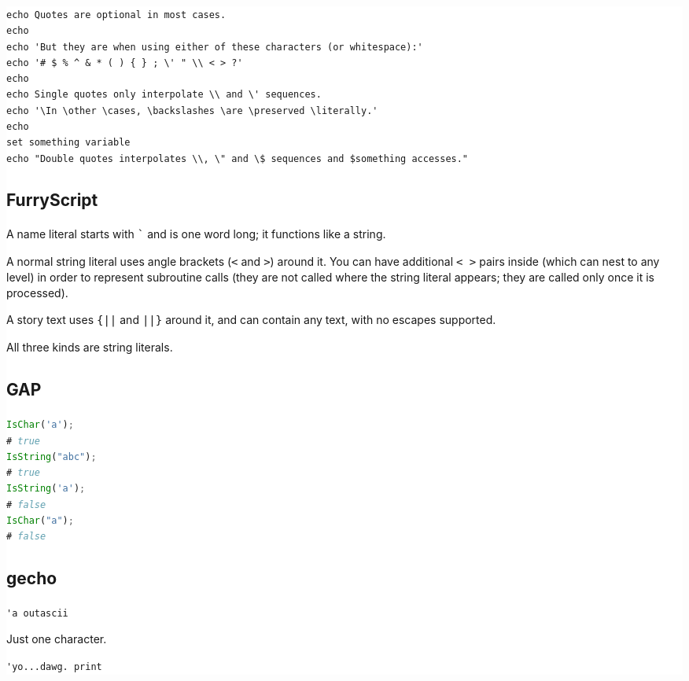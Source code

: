 
```fishshell
echo Quotes are optional in most cases.
echo
echo 'But they are when using either of these characters (or whitespace):'
echo '# $ % ^ & * ( ) { } ; \' " \\ < > ?'
echo
echo Single quotes only interpolate \\ and \' sequences.
echo '\In \other \cases, \backslashes \are \preserved \literally.'
echo
set something variable
echo "Double quotes interpolates \\, \" and \$ sequences and $something accesses."
```



## FurryScript


A name literal starts with <tt>`</tt> and is one word long; it functions like a string.

A normal string literal uses angle brackets (<tt>&lt;</tt> and <tt>&gt;</tt>) around it. You can have additional <tt>&lt; &gt;</tt> pairs inside (which can nest to any level) in order to represent subroutine calls (they are not called where the string literal appears; they are called only once it is processed).

A story text uses <tt>{||</tt> and <tt>||}</tt> around it, and can contain any text, with no escapes supported.

All three kinds are string literals.


## GAP


```gap
IsChar('a');
# true
IsString("abc");
# true
IsString('a');
# false
IsChar("a");
# false
```



## gecho


```gecho
'a outascii
```

Just one character.

```gecho
'yo...dawg. print
```
